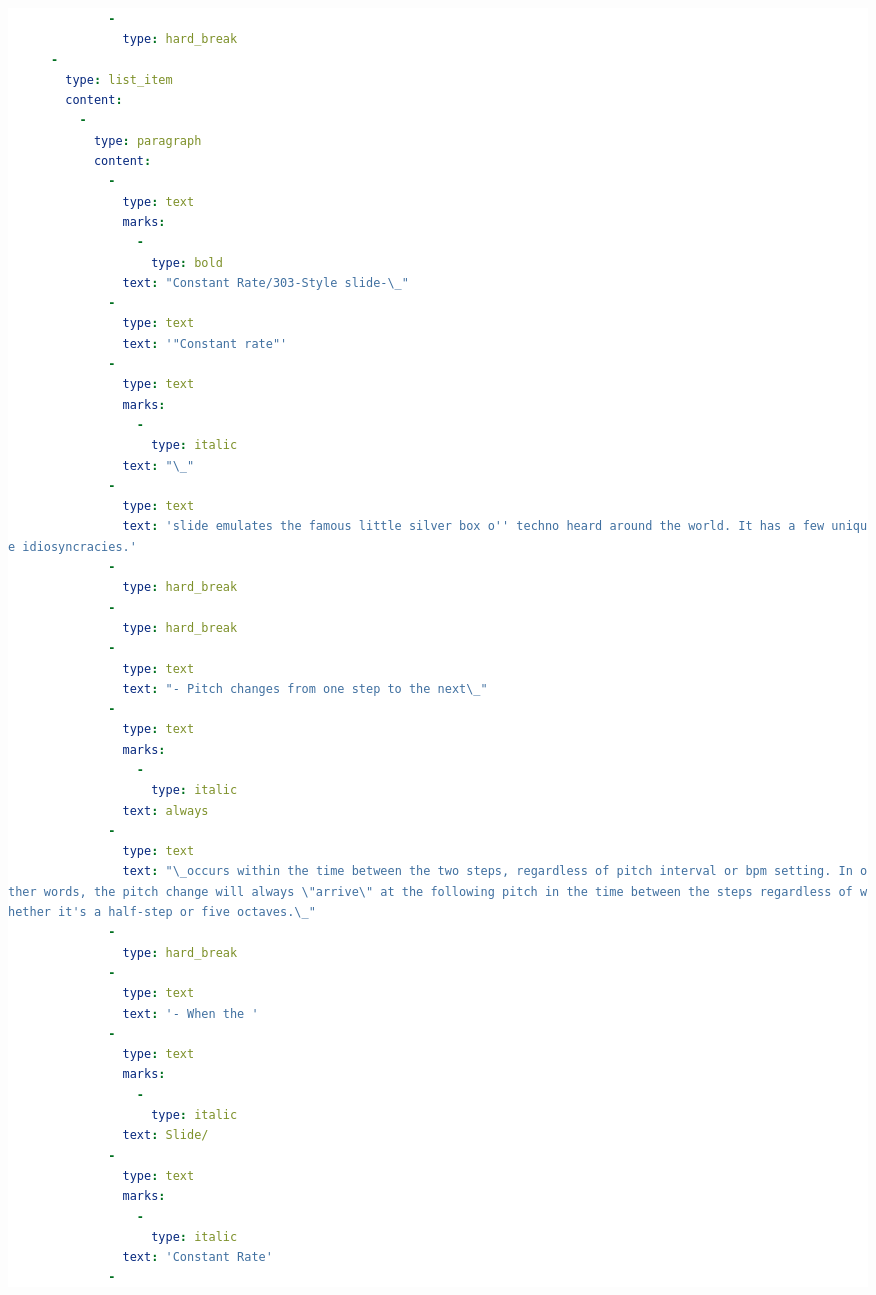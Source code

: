 ```yaml
              -
                type: hard_break
      -
        type: list_item
        content:
          -
            type: paragraph
            content:
              -
                type: text
                marks:
                  -
                    type: bold
                text: "Constant Rate/303-Style slide-\_"
              -
                type: text
                text: '"Constant rate"'
              -
                type: text
                marks:
                  -
                    type: italic
                text: "\_"
              -
                type: text
                text: 'slide emulates the famous little silver box o'' techno heard around the world. It has a few unique idiosyncracies.'
              -
                type: hard_break
              -
                type: hard_break
              -
                type: text
                text: "- Pitch changes from one step to the next\_"
              -
                type: text
                marks:
                  -
                    type: italic
                text: always
              -
                type: text
                text: "\_occurs within the time between the two steps, regardless of pitch interval or bpm setting. In other words, the pitch change will always \"arrive\" at the following pitch in the time between the steps regardless of whether it's a half-step or five octaves.\_"
              -
                type: hard_break
              -
                type: text
                text: '- When the '
              -
                type: text
                marks:
                  -
                    type: italic
                text: Slide/
              -
                type: text
                marks:
                  -
                    type: italic
                text: 'Constant Rate'
              -
```